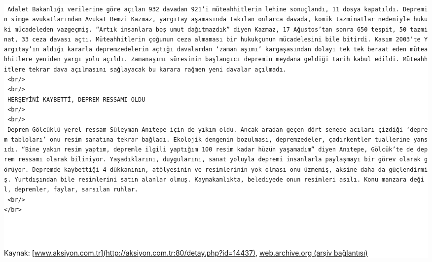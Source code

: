     Adalet Bakanlığı verilerine göre açılan 932 davadan 921’i müteahhitlerin lehine sonuçlandı, 11 dosya kapatıldı. Depremin simge avukatlarından Avukat Remzi Kazmaz, yargıtay aşamasında takılan onlarca davada, komik tazminatlar nedeniyle hukuki mücadeleden vazgeçmiş. “Artık insanlara boş umut dağıtmazdık” diyen Kazmaz, 17 Ağustos’tan sonra 650 tespit, 50 tazminat, 33 ceza davası açtı. Müteahhitlerin çoğunun ceza almaması bir hukukçunun mücadelesini bile bitirdi. Kasım 2003’te Yargıtay’ın aldığı kararla depremzedelerin açtığı davalardan ‘zaman aşımı’ kargaşasından dolayı tek tek beraat eden müteahhitlere yeniden yargı yolu açıldı. Zamanaşımı süresinin başlangıcı depremin meydana geldiği tarih kabul edildi. Müteahhitlere tekrar dava açılmasını sağlayacak bu karara rağmen yeni davalar açılmadı.
     <br/>
     <br/>
     HERŞEYİNİ KAYBETTİ, DEPREM RESSAMI OLDU
     <br/>
     <br/>
     Deprem Gölcüklü yerel ressam Süleyman Anıtepe için de yıkım oldu. Ancak aradan geçen dört senede acıları çizdiği ‘deprem tabloları’ onu resim sanatına tekrar bağladı. Ekolojik dengenin bozulması, depremzedeler, çadırkentler tuallerine yansıdı. “Bine yakın resim yaptım, depremle ilgili yaptığım 100 resim kadar hüzün yaşamadım” diyen Anıtepe, Gölcük’te de deprem ressamı olarak biliniyor. Yaşadıklarını, duygularını, sanat yoluyla depremi insanlarla paylaşmayı bir görev olarak görüyor. Depremde kaybettiği 4 dükkanının, atölyesinin ve resimlerinin yok olması onu üzmemiş, aksine daha da güçlendirmiş. Yurtdışından bile resimlerini satın alanlar olmuş. Kaymakamlıkta, belediyede onun resimleri asılı. Konu manzara değil, depremler, faylar, sarsılan ruhlar.
     <br/>
    </br>
   </br>
  </font>
  <br/>
  
 </p>
</div>


Kaynak: [www.aksiyon.com.tr](http://aksiyon.com.tr:80/detay.php?id=14437), [web.archive.org (arşiv bağlantısı)](http://web.archive.org/web/20051104092751/http://aksiyon.com.tr:80/detay.php?id=14437)
